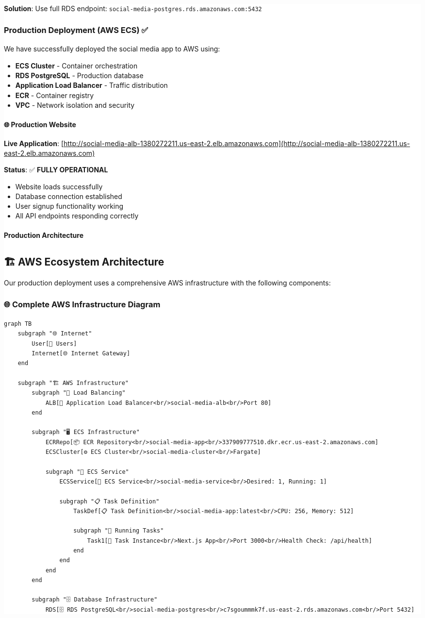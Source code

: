 **Solution**: Use full RDS endpoint: `social-media-postgres.rds.amazonaws.com:5432`

### Production Deployment (AWS ECS) ✅

We have successfully deployed the social media app to AWS using:

- **ECS Cluster** - Container orchestration
- **RDS PostgreSQL** - Production database
- **Application Load Balancer** - Traffic distribution
- **ECR** - Container registry
- **VPC** - Network isolation and security

#### **🌐 Production Website**
**Live Application**: [http://social-media-alb-1380272211.us-east-2.elb.amazonaws.com](http://social-media-alb-1380272211.us-east-2.elb.amazonaws.com)

**Status**: ✅ **FULLY OPERATIONAL**
- Website loads successfully
- Database connection established
- User signup functionality working
- All API endpoints responding correctly

#### Production Architecture

## 🏗️ AWS Ecosystem Architecture

Our production deployment uses a comprehensive AWS infrastructure with the following components:

### 🌐 Complete AWS Infrastructure Diagram

```mermaid
graph TB
    subgraph "🌐 Internet"
        User[👤 Users]
        Internet[🌐 Internet Gateway]
    end
    
    subgraph "🏗️ AWS Infrastructure"
        subgraph "📡 Load Balancing"
            ALB[🔀 Application Load Balancer<br/>social-media-alb<br/>Port 80]
        end
        
        subgraph "🖥️ ECS Infrastructure"
            ECRRepo[📦 ECR Repository<br/>social-media-app<br/>337909777510.dkr.ecr.us-east-2.amazonaws.com]
            ECSCluster[⚙️ ECS Cluster<br/>social-media-cluster<br/>Fargate]
            
            subgraph "🐳 ECS Service"
                ECSService[🔄 ECS Service<br/>social-media-service<br/>Desired: 1, Running: 1]
                
                subgraph "📋 Task Definition"
                    TaskDef[📋 Task Definition<br/>social-media-app:latest<br/>CPU: 256, Memory: 512]
                    
                    subgraph "🏃 Running Tasks"
                        Task1[🏃 Task Instance<br/>Next.js App<br/>Port 3000<br/>Health Check: /api/health]
                    end
                end
            end
        end
        
        subgraph "🗄️ Database Infrastructure"
            RDS[🗄️ RDS PostgreSQL<br/>social-media-postgres<br/>c7sgoummmk7f.us-east-2.rds.amazonaws.com<br/>Port 5432]
```